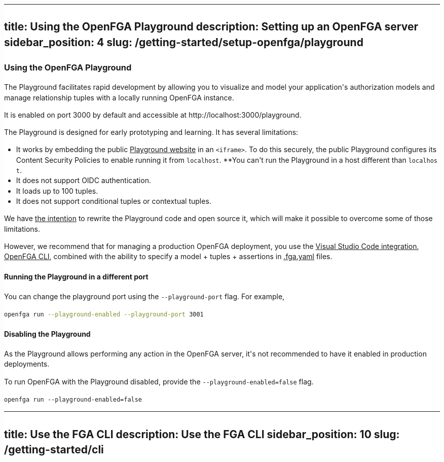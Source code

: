 


---
title: Using the OpenFGA Playground 
description: Setting up an OpenFGA server
sidebar_position: 4
slug: /getting-started/setup-openfga/playground
---
### Using the OpenFGA Playground 

The Playground facilitates rapid development by allowing you to visualize and model your application's authorization models and manage relationship tuples with a locally running OpenFGA instance.

It is enabled on port 3000 by default and accessible at http://localhost:3000/playground. 

The Playground is designed for early prototyping and learning. It has several limitations:

- It works by embedding the public [Playground website](https://play.fga.dev) in an `<iframe>`. To do this securely, the public Playground configures its Content Security Policies to enable running it from `localhost`. **You can't run the Playground in a host different than `localhost`.
- It does not support OIDC authentication. 
- It loads up to 100 tuples.
- It does not support conditional tuples or contextual tuples.

We have [the intention](https://github.com/openfga/roadmap/issues/7) to rewrite the Playground code and open source it, which will make it possible to overcome some of those limitations. 

However, we recommend that for managing a production OpenFGA deployment, you use the [Visual Studio Code integration](https://github.com/openfga/vscode-ext), [OpenFGA CLI](https://github.com/openfga/cli), combined with the ability to specify a model + tuples + assertions in [.fga.yaml](https://github.com/openfga/cli#run-tests-on-an-authorization-model) files.

#### Running the Playground in a different port

You can change the playground port using the `--playground-port` flag. For example,

```sh
openfga run --playground-enabled --playground-port 3001
```

#### Disabling the Playground

As the Playground allows performing any action in the OpenFGA server, it's not recommended to have it enabled in production deployments.

To run OpenFGA with the Playground disabled, provide the `--playground-enabled=false` flag.

```shell
openfga run --playground-enabled=false
```






---
title: Use the FGA CLI
description: Use the FGA CLI
sidebar_position: 10
slug: /getting-started/cli
---
